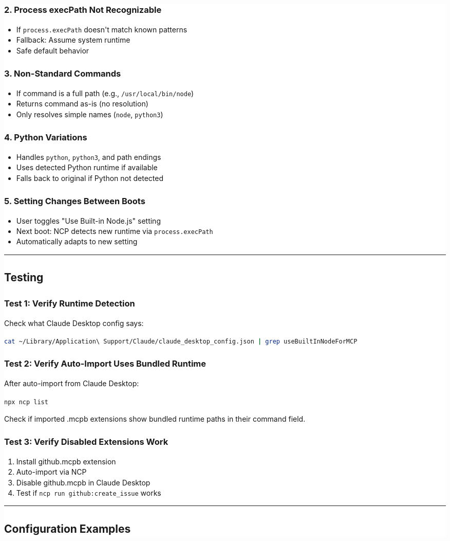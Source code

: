 ### **2. Process execPath Not Recognizable**
- If `process.execPath` doesn't match known patterns
- Fallback: Assume system runtime
- Safe default behavior

### **3. Non-Standard Commands**
- If command is a full path (e.g., `/usr/local/bin/node`)
- Returns command as-is (no resolution)
- Only resolves simple names (`node`, `python3`)

### **4. Python Variations**
- Handles `python`, `python3`, and path endings
- Uses detected Python runtime if available
- Falls back to original if Python not detected

### **5. Setting Changes Between Boots**
- User toggles "Use Built-in Node.js" setting
- Next boot: NCP detects new runtime via `process.execPath`
- Automatically adapts to new setting

---

## Testing

### **Test 1: Verify Runtime Detection**

Check what Claude Desktop config says:
```bash
cat ~/Library/Application\ Support/Claude/claude_desktop_config.json | grep useBuiltInNodeForMCP
```

### **Test 2: Verify Auto-Import Uses Bundled Runtime**

After auto-import from Claude Desktop:
```bash
npx ncp list
```

Check if imported .mcpb extensions show bundled runtime paths in their command field.

### **Test 3: Verify Disabled Extensions Work**

1. Install github.mcpb extension
2. Auto-import via NCP
3. Disable github.mcpb in Claude Desktop
4. Test if `ncp run github:create_issue` works

---

## Configuration Examples
